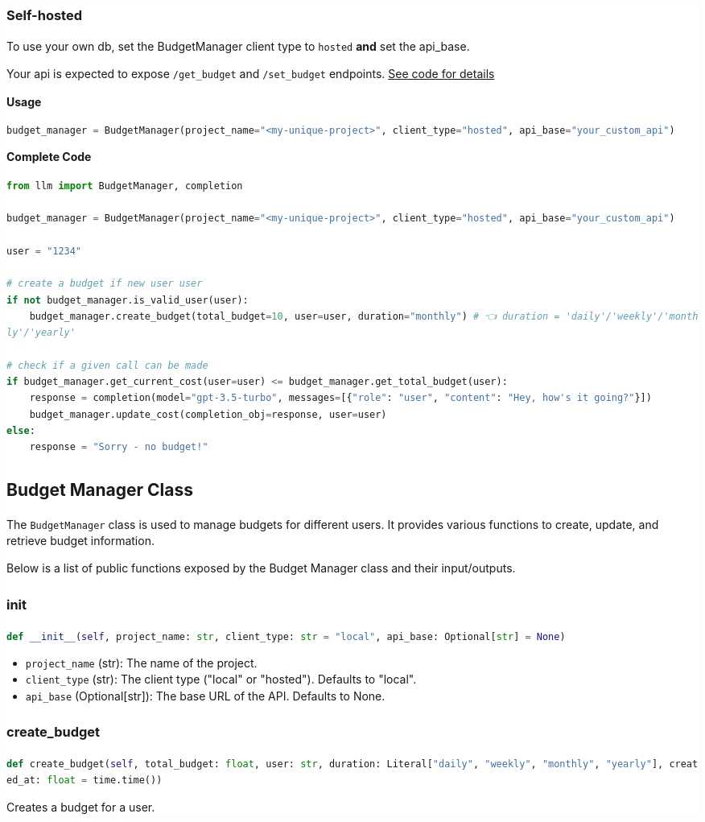 ### Self-hosted

To use your own db, set the BudgetManager client type to `hosted` **and** set the api_base. 

Your api is expected to expose `/get_budget` and `/set_budget` endpoints. [See code for details](https://github.com/BerriAI/llm/blob/27f1051792176a7eb1fe3b72b72bccd6378d24e9/llm/budget_manager.py#L7)

**Usage**
```python
budget_manager = BudgetManager(project_name="<my-unique-project>", client_type="hosted", api_base="your_custom_api")
```
**Complete Code**
```python
from llm import BudgetManager, completion 

budget_manager = BudgetManager(project_name="<my-unique-project>", client_type="hosted", api_base="your_custom_api")

user = "1234"

# create a budget if new user user
if not budget_manager.is_valid_user(user):
    budget_manager.create_budget(total_budget=10, user=user, duration="monthly") # 👈 duration = 'daily'/'weekly'/'monthly'/'yearly'

# check if a given call can be made
if budget_manager.get_current_cost(user=user) <= budget_manager.get_total_budget(user):
    response = completion(model="gpt-3.5-turbo", messages=[{"role": "user", "content": "Hey, how's it going?"}])
    budget_manager.update_cost(completion_obj=response, user=user)
else:
    response = "Sorry - no budget!"
```

## Budget Manager Class
The `BudgetManager` class is used to manage budgets for different users. It provides various functions to create, update, and retrieve budget information. 

Below is a list of public functions exposed by the Budget Manager class and their input/outputs. 

### __init__
```python
def __init__(self, project_name: str, client_type: str = "local", api_base: Optional[str] = None)
```
- `project_name` (str): The name of the project.
- `client_type` (str): The client type ("local" or "hosted"). Defaults to "local".
- `api_base` (Optional[str]): The base URL of the API. Defaults to None.


### create_budget
```python
def create_budget(self, total_budget: float, user: str, duration: Literal["daily", "weekly", "monthly", "yearly"], created_at: float = time.time())
```
Creates a budget for a user.
